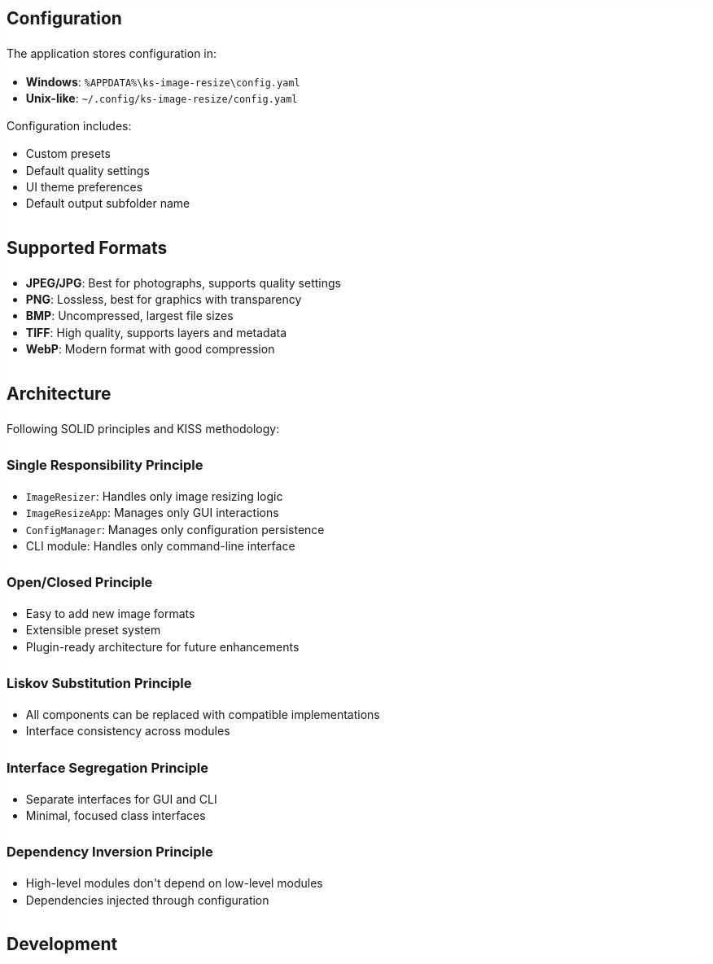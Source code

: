 ## Configuration

The application stores configuration in:
- **Windows**: `%APPDATA%\ks-image-resize\config.yaml`
- **Unix-like**: `~/.config/ks-image-resize/config.yaml`

Configuration includes:
- Custom presets
- Default quality settings
- UI theme preferences
- Default output subfolder name

## Supported Formats

- **JPEG/JPG**: Best for photographs, supports quality settings
- **PNG**: Lossless, best for graphics with transparency
- **BMP**: Uncompressed, largest file sizes
- **TIFF**: High quality, supports layers and metadata
- **WebP**: Modern format with good compression

## Architecture

Following SOLID principles and KISS methodology:

### Single Responsibility Principle
- `ImageResizer`: Handles only image resizing logic
- `ImageResizeApp`: Manages only GUI interactions
- `ConfigManager`: Manages only configuration persistence
- CLI module: Handles only command-line interface

### Open/Closed Principle
- Easy to add new image formats
- Extensible preset system
- Plugin-ready architecture for future enhancements

### Liskov Substitution Principle
- All components can be replaced with compatible implementations
- Interface consistency across modules

### Interface Segregation Principle
- Separate interfaces for GUI and CLI
- Minimal, focused class interfaces

### Dependency Inversion Principle
- High-level modules don't depend on low-level modules
- Dependencies injected through configuration

## Development
